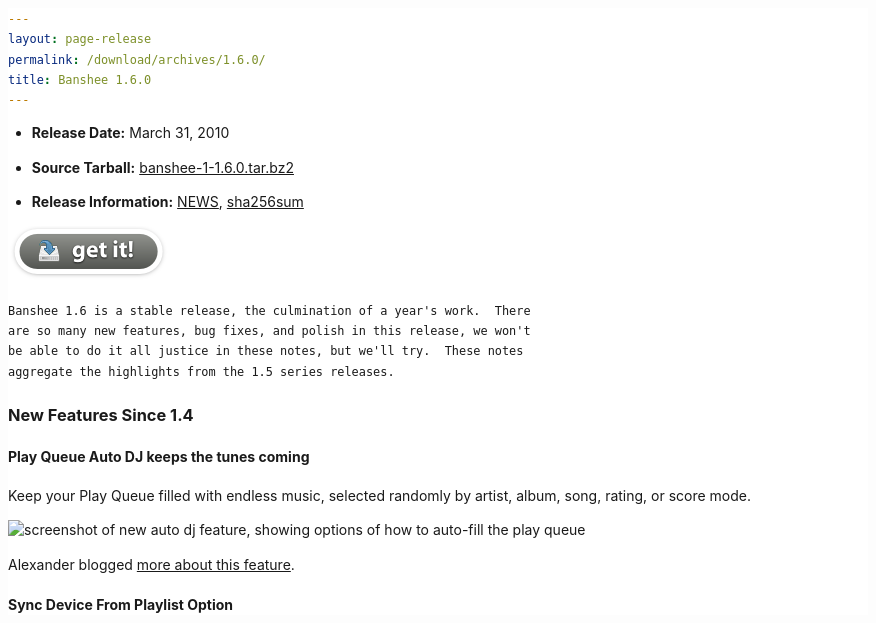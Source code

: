 ```yaml
---
layout: page-release
permalink: /download/archives/1.6.0/
title: Banshee 1.6.0
---
```



	
  * **Release Date:** March 31, 2010

	
  * **Source Tarball:** [banshee-1-1.6.0.tar.bz2](http://download.banshee-project.org/banshee/stable/1.6.0/banshee-1-1.6.0.tar.bz2)

	
  * **Release Information:**
[NEWS](http://download.banshee-project.org/banshee/stable/1.6.0/banshee-1-1.6.0.news),
[sha256sum](http://download.banshee-project.org/banshee/stable/1.6.0/banshee-1-1.6.0.sha256sum)




[![Download Now](/images/download-button.png)](/download)



    Banshee 1.6 is a stable release, the culmination of a year's work.  There
    are so many new features, bug fixes, and polish in this release, we won't
    be able to do it all justice in these notes, but we'll try.  These notes
    aggregate the highlights from the 1.5 series releases.



### New Features Since 1.4





#### Play Queue Auto DJ keeps the tunes coming




Keep your Play Queue filled with endless music, selected randomly
          by artist, album, song, rating, or score mode.


![screenshot of new auto dj feature, showing options of how to auto-fill the play queue](http://download.banshee-project.org/shots/1.5.1/banshee-autodj.png)


Alexander blogged [more about this feature](http://versia.com/2009/09/23/updated-play-queue-in-banshee/).

         



#### Sync Device From Playlist Option
